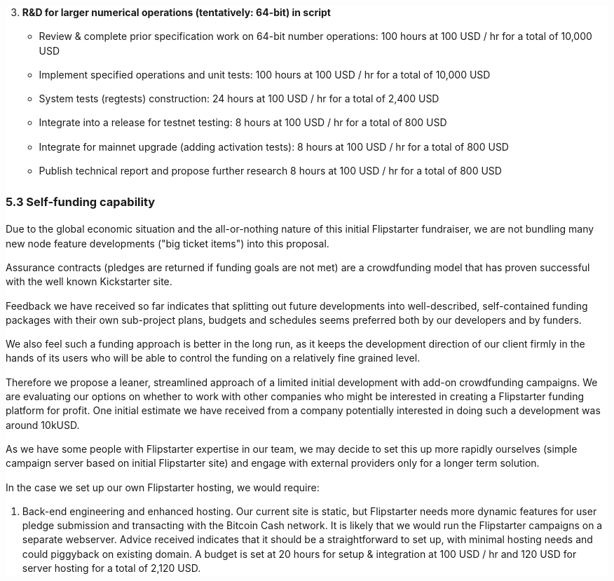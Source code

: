 3. **R&D for larger numerical operations (tentatively: 64-bit) in script**

   - Review & complete prior specification work on 64-bit number operations:
     100 hours at 100 USD / hr for a total of 10,000 USD

   - Implement specified operations and unit tests:
     100 hours at 100 USD / hr for a total of 10,000 USD

   - System tests (regtests) construction:
     24 hours at 100 USD / hr for a total of 2,400 USD

   - Integrate into a release for testnet testing:
     8 hours at 100 USD / hr for a total of 800 USD

   - Integrate for mainnet upgrade (adding activation tests):
     8 hours at 100 USD / hr for a total of 800 USD

   - Publish technical report and propose further research
     8 hours at 100 USD / hr for a total of 800 USD


### 5.3 Self-funding capability

Due to the global economic situation and the all-or-nothing nature of this
initial Flipstarter fundraiser, we are not bundling many new node feature
developments ("big ticket items") into this proposal.

Assurance contracts (pledges are returned if funding goals are not met) are
a crowdfunding model that has proven successful with the well known
Kickstarter site.

Feedback we have received so far indicates that splitting out future
developments into well-described, self-contained funding packages with
their own sub-project plans, budgets and schedules seems preferred both by
our developers and by funders.

We also feel such a funding approach is better in the long run, as it keeps
the development direction of our client firmly in the hands of its users
who will be able to control the funding on a relatively fine grained level.

Therefore we propose a leaner, streamlined approach of a limited initial
development with add-on crowdfunding campaigns.
We are evaluating our options on whether to work with other companies who
might be interested in creating a Flipstarter funding platform for profit.
One initial estimate we have received from a company potentially interested
in doing such a development was around 10kUSD.

As we have some people with Flipstarter expertise in our team, we may decide
to set this up more rapidly ourselves (simple campaign server based on
initial Flipstarter site) and engage with external providers only for
a longer term solution.

In the case we set up our own Flipstarter hosting, we would require:

1. Back-end engineering and enhanced hosting. Our current site is static,
   but Flipstarter needs more dynamic features for user pledge submission
   and transacting with the Bitcoin Cash network.
   It is likely that we would run the Flipstarter campaigns on a separate
   webserver.  Advice received indicates that it should be a straightforward
   to set up, with minimal hosting needs and could piggyback on existing domain.
   A budget is set at 20 hours for setup & integration at 100 USD / hr
   and 120 USD for server hosting for a total of 2,120 USD.
